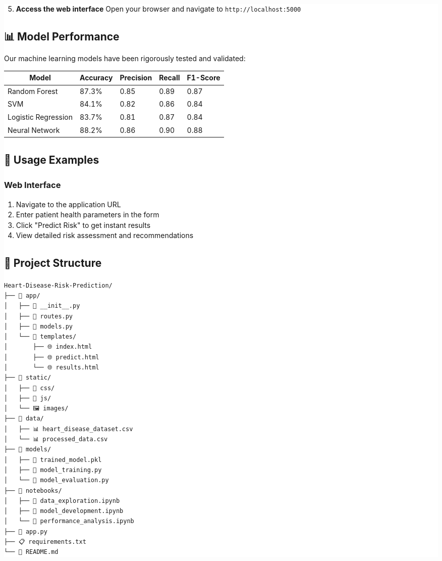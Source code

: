 5. **Access the web interface**
   Open your browser and navigate to `http://localhost:5000`

## 📊 Model Performance

Our machine learning models have been rigorously tested and validated:

| Model | Accuracy | Precision | Recall | F1-Score |
|-------|----------|-----------|--------|----------|
| Random Forest | 87.3% | 0.85 | 0.89 | 0.87 |
| SVM | 84.1% | 0.82 | 0.86 | 0.84 |
| Logistic Regression | 83.7% | 0.81 | 0.87 | 0.84 |
| Neural Network | 88.2% | 0.86 | 0.90 | 0.88 |

## 🎯 Usage Examples

### Web Interface
1. Navigate to the application URL
2. Enter patient health parameters in the form
3. Click "Predict Risk" to get instant results
4. View detailed risk assessment and recommendations

## 📁 Project Structure

```
Heart-Disease-Risk-Prediction/
├── 📁 app/
│   ├── 🐍 __init__.py
│   ├── 🐍 routes.py
│   ├── 🐍 models.py
│   └── 📁 templates/
│       ├── 🌐 index.html
│       ├── 🌐 predict.html
│       └── 🌐 results.html
├── 📁 static/
│   ├── 🎨 css/
│   ├── 📜 js/
│   └── 🖼️ images/
├── 📁 data/
│   ├── 📊 heart_disease_dataset.csv
│   └── 📊 processed_data.csv
├── 📁 models/
│   ├── 🤖 trained_model.pkl
│   ├── 🐍 model_training.py
│   └── 🐍 model_evaluation.py
├── 📁 notebooks/
│   ├── 📓 data_exploration.ipynb
│   ├── 📓 model_development.ipynb
│   └── 📓 performance_analysis.ipynb
├── 🐍 app.py
├── 📋 requirements.txt
└── 📖 README.md
```
